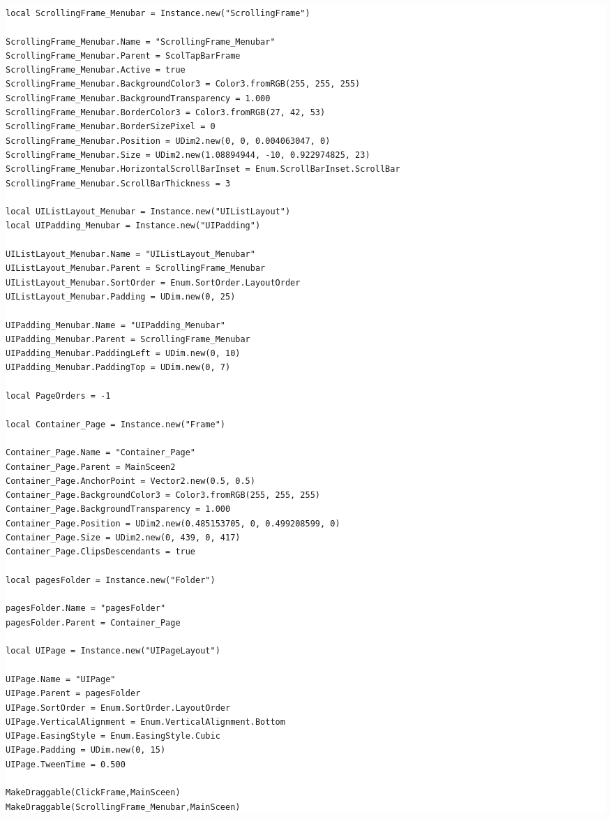     local ScrollingFrame_Menubar = Instance.new("ScrollingFrame")

    ScrollingFrame_Menubar.Name = "ScrollingFrame_Menubar"
    ScrollingFrame_Menubar.Parent = ScolTapBarFrame
    ScrollingFrame_Menubar.Active = true
    ScrollingFrame_Menubar.BackgroundColor3 = Color3.fromRGB(255, 255, 255)
    ScrollingFrame_Menubar.BackgroundTransparency = 1.000
    ScrollingFrame_Menubar.BorderColor3 = Color3.fromRGB(27, 42, 53)
    ScrollingFrame_Menubar.BorderSizePixel = 0
    ScrollingFrame_Menubar.Position = UDim2.new(0, 0, 0.004063047, 0)
    ScrollingFrame_Menubar.Size = UDim2.new(1.08894944, -10, 0.922974825, 23)
    ScrollingFrame_Menubar.HorizontalScrollBarInset = Enum.ScrollBarInset.ScrollBar
    ScrollingFrame_Menubar.ScrollBarThickness = 3

    local UIListLayout_Menubar = Instance.new("UIListLayout")
    local UIPadding_Menubar = Instance.new("UIPadding")

    UIListLayout_Menubar.Name = "UIListLayout_Menubar"
    UIListLayout_Menubar.Parent = ScrollingFrame_Menubar
    UIListLayout_Menubar.SortOrder = Enum.SortOrder.LayoutOrder
    UIListLayout_Menubar.Padding = UDim.new(0, 25)

    UIPadding_Menubar.Name = "UIPadding_Menubar"
    UIPadding_Menubar.Parent = ScrollingFrame_Menubar
    UIPadding_Menubar.PaddingLeft = UDim.new(0, 10)
    UIPadding_Menubar.PaddingTop = UDim.new(0, 7)

    local PageOrders = -1

    local Container_Page = Instance.new("Frame")

    Container_Page.Name = "Container_Page"
    Container_Page.Parent = MainSceen2
    Container_Page.AnchorPoint = Vector2.new(0.5, 0.5)
    Container_Page.BackgroundColor3 = Color3.fromRGB(255, 255, 255)
    Container_Page.BackgroundTransparency = 1.000
    Container_Page.Position = UDim2.new(0.485153705, 0, 0.499208599, 0)
    Container_Page.Size = UDim2.new(0, 439, 0, 417)
    Container_Page.ClipsDescendants = true

    local pagesFolder = Instance.new("Folder")

    pagesFolder.Name = "pagesFolder"
    pagesFolder.Parent = Container_Page

    local UIPage = Instance.new("UIPageLayout")

    UIPage.Name = "UIPage"
    UIPage.Parent = pagesFolder
    UIPage.SortOrder = Enum.SortOrder.LayoutOrder
    UIPage.VerticalAlignment = Enum.VerticalAlignment.Bottom
    UIPage.EasingStyle = Enum.EasingStyle.Cubic
    UIPage.Padding = UDim.new(0, 15)
    UIPage.TweenTime = 0.500

    MakeDraggable(ClickFrame,MainSceen)
    MakeDraggable(ScrollingFrame_Menubar,MainSceen)
